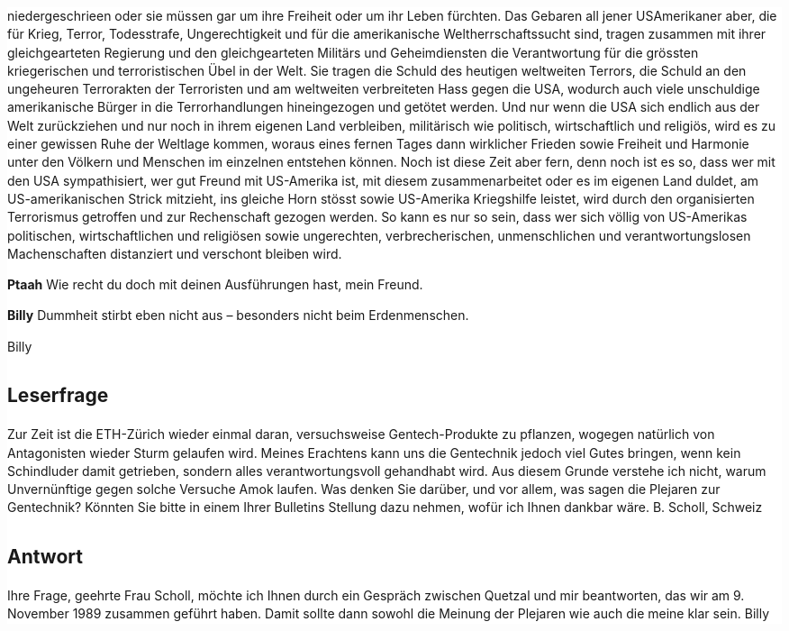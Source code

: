niedergeschrieen oder sie müssen gar um ihre Freiheit oder um ihr Leben fürchten. Das Gebaren all jener USAmerikaner aber, die für Krieg, Terror, Todesstrafe, Ungerechtigkeit und für die amerikanische Weltherrschaftssucht sind, tragen zusammen mit ihrer gleichgearteten Regierung und den gleichgearteten Militärs und Geheimdiensten die Verantwortung für die grössten kriegerischen und terroristischen Übel in der Welt. Sie tragen die
Schuld des heutigen weltweiten Terrors, die Schuld an den ungeheuren Terrorakten der Terroristen und am weltweiten verbreiteten Hass gegen die USA, wodurch auch viele unschuldige amerikanische Bürger in die Terrorhandlungen hineingezogen und getötet werden. Und nur wenn die USA sich endlich aus der Welt zurückziehen
und nur noch in ihrem eigenen Land verbleiben, militärisch wie politisch, wirtschaftlich und religiös, wird es zu
einer gewissen Ruhe der Weltlage kommen, woraus eines fernen Tages dann wirklicher Frieden sowie Freiheit
und Harmonie unter den Völkern und Menschen im einzelnen entstehen können. Noch ist diese Zeit aber fern,
denn noch ist es so, dass wer mit den USA sympathisiert, wer gut Freund mit US-Amerika ist, mit diesem zusammenarbeitet oder es im eigenen Land duldet, am US-amerikanischen Strick mitzieht, ins gleiche Horn stösst
sowie US-Amerika Kriegshilfe leistet, wird durch den organisierten Terrorismus getroffen und zur Rechenschaft
gezogen werden. So kann es nur so sein, dass wer sich völlig von US-Amerikas politischen, wirtschaftlichen
und religiösen sowie ungerechten, verbrecherischen, unmenschlichen und verantwortungslosen Machenschaften distanziert und verschont bleiben wird.

**Ptaah** Wie recht du doch mit deinen Ausführungen hast, mein Freund.

**Billy** Dummheit stirbt eben nicht aus – besonders nicht beim Erdenmenschen.

Billy

## Leserfrage
Zur Zeit ist die ETH-Zürich wieder einmal daran, versuchsweise Gentech-Produkte zu pflanzen, wogegen natürlich von Antagonisten wieder Sturm gelaufen wird. Meines Erachtens kann uns die Gentechnik jedoch viel
Gutes bringen, wenn kein Schindluder damit getrieben, sondern alles verantwortungsvoll gehandhabt wird.
Aus diesem Grunde verstehe ich nicht, warum Unvernünftige gegen solche Versuche Amok laufen. Was denken
Sie darüber, und vor allem, was sagen die Plejaren zur Gentechnik? Könnten Sie bitte in einem Ihrer Bulletins
Stellung dazu nehmen, wofür ich Ihnen dankbar wäre.
B. Scholl, Schweiz

## Antwort

Ihre Frage, geehrte Frau Scholl, möchte ich Ihnen durch ein Gespräch zwischen Quetzal und mir beantworten,
das wir am 9. November 1989 zusammen geführt haben. Damit sollte dann sowohl die Meinung der Plejaren
wie auch die meine klar sein.
Billy
